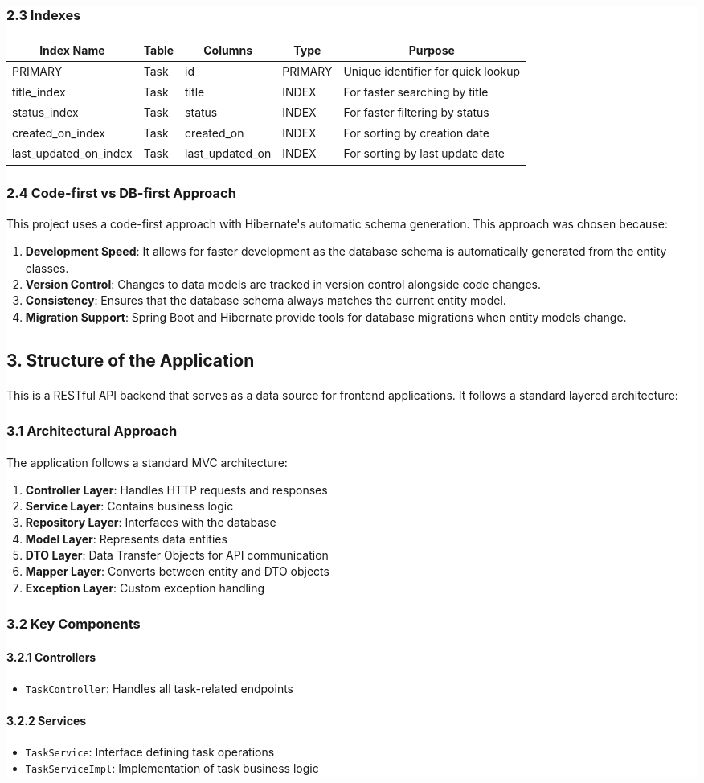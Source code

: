 ### 2.3 Indexes

| Index Name           | Table | Columns                    | Type    | Purpose                                   |
|----------------------|-------|----------------------------|---------|-------------------------------------------|
| PRIMARY              | Task  | id                         | PRIMARY | Unique identifier for quick lookup        |
| title_index          | Task  | title                      | INDEX   | For faster searching by title             |
| status_index         | Task  | status                     | INDEX   | For faster filtering by status            |
| created_on_index     | Task  | created_on                 | INDEX   | For sorting by creation date              |
| last_updated_on_index| Task  | last_updated_on            | INDEX   | For sorting by last update date           |

### 2.4 Code-first vs DB-first Approach

This project uses a code-first approach with Hibernate's automatic schema generation. This approach was chosen because:

1. **Development Speed**: It allows for faster development as the database schema is automatically generated from the entity classes.
2. **Version Control**: Changes to data models are tracked in version control alongside code changes.
3. **Consistency**: Ensures that the database schema always matches the current entity model.
4. **Migration Support**: Spring Boot and Hibernate provide tools for database migrations when entity models change.

## 3. Structure of the Application

This is a RESTful API backend that serves as a data source for frontend applications. It follows a standard layered architecture:

### 3.1 Architectural Approach

The application follows a standard MVC architecture:

1. **Controller Layer**: Handles HTTP requests and responses
2. **Service Layer**: Contains business logic
3. **Repository Layer**: Interfaces with the database
4. **Model Layer**: Represents data entities
5. **DTO Layer**: Data Transfer Objects for API communication
6. **Mapper Layer**: Converts between entity and DTO objects
7. **Exception Layer**: Custom exception handling

### 3.2 Key Components

#### 3.2.1 Controllers
- `TaskController`: Handles all task-related endpoints

#### 3.2.2 Services
- `TaskService`: Interface defining task operations
- `TaskServiceImpl`: Implementation of task business logic
